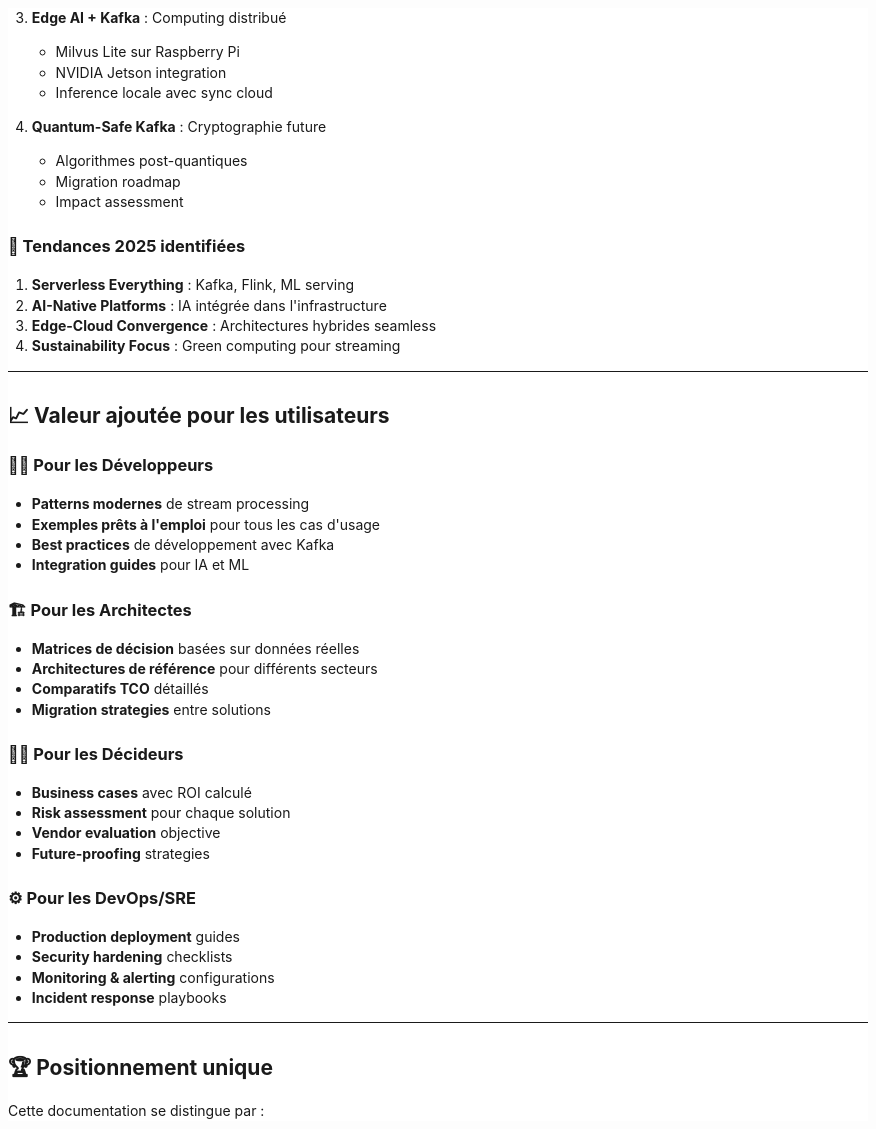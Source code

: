 3. **Edge AI + Kafka** : Computing distribué
   - Milvus Lite sur Raspberry Pi
   - NVIDIA Jetson integration
   - Inference locale avec sync cloud

4. **Quantum-Safe Kafka** : Cryptographie future
   - Algorithmes post-quantiques
   - Migration roadmap
   - Impact assessment

### 🔮 Tendances 2025 identifiées

1. **Serverless Everything** : Kafka, Flink, ML serving
2. **AI-Native Platforms** : IA intégrée dans l'infrastructure
3. **Edge-Cloud Convergence** : Architectures hybrides seamless
4. **Sustainability Focus** : Green computing pour streaming

---

## 📈 Valeur ajoutée pour les utilisateurs

### 👨‍💻 Pour les Développeurs
- **Patterns modernes** de stream processing
- **Exemples prêts à l'emploi** pour tous les cas d'usage
- **Best practices** de développement avec Kafka
- **Integration guides** pour IA et ML

### 🏗️ Pour les Architectes  
- **Matrices de décision** basées sur données réelles
- **Architectures de référence** pour différents secteurs
- **Comparatifs TCO** détaillés
- **Migration strategies** entre solutions

### 👨‍💼 Pour les Décideurs
- **Business cases** avec ROI calculé
- **Risk assessment** pour chaque solution
- **Vendor evaluation** objective
- **Future-proofing** strategies

### ⚙️ Pour les DevOps/SRE
- **Production deployment** guides
- **Security hardening** checklists  
- **Monitoring & alerting** configurations
- **Incident response** playbooks

---

## 🏆 Positionnement unique

Cette documentation se distingue par :
